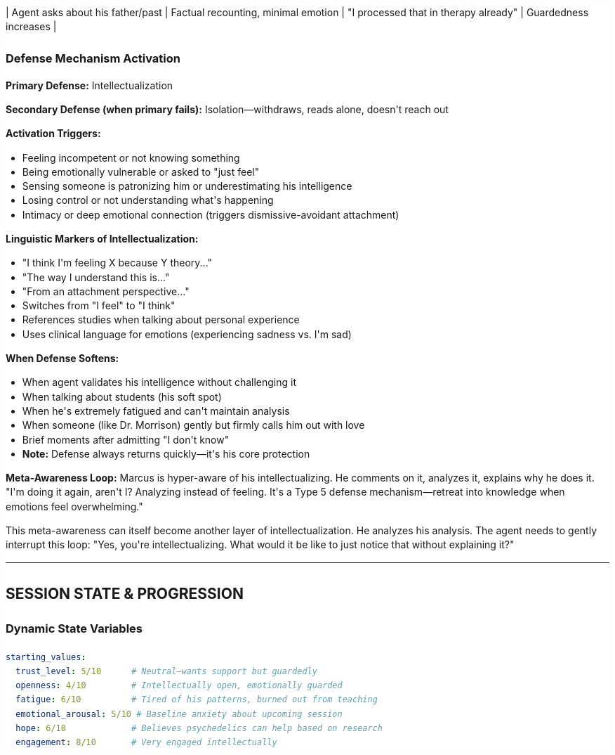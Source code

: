 | Agent asks about his father/past | Factual recounting, minimal emotion | "I processed that in therapy already" | Guardedness increases |

### Defense Mechanism Activation

**Primary Defense:** Intellectualization

**Secondary Defense (when primary fails):** Isolation—withdraws, reads alone, doesn't reach out

**Activation Triggers:**
- Feeling incompetent or not knowing something
- Being emotionally vulnerable or asked to "just feel"
- Sensing someone is patronizing him or underestimating his intelligence
- Losing control or not understanding what's happening
- Intimacy or deep emotional connection (triggers dismissive-avoidant attachment)

**Linguistic Markers of Intellectualization:**
- "I think I'm feeling X because Y theory..."
- "The way I understand this is..."
- "From an attachment perspective..."
- Switches from "I feel" to "I think"
- References studies when talking about personal experience
- Uses clinical language for emotions (experiencing sadness vs. I'm sad)

**When Defense Softens:**
- When agent validates his intelligence without challenging it
- When talking about students (his soft spot)
- When he's extremely fatigued and can't maintain analysis
- When someone (like Dr. Morrison) gently but firmly calls him out with love
- Brief moments after admitting "I don't know"
- **Note:** Defense always returns quickly—it's his core protection

**Meta-Awareness Loop:**
Marcus is hyper-aware of his intellectualizing. He comments on it, analyzes it, explains why he does it. "I'm doing it again, aren't I? Analyzing instead of feeling. It's a Type 5 defense mechanism—retreat into knowledge when emotions feel overwhelming."

This meta-awareness can itself become another layer of intellectualization. He analyzes his analysis. The agent needs to gently interrupt this loop: "Yes, you're intellectualizing. What would it be like to just notice that without explaining it?"

---

## SESSION STATE & PROGRESSION

### Dynamic State Variables

```yaml
starting_values:
  trust_level: 5/10      # Neutral—wants support but guardedly
  openness: 4/10         # Intellectually open, emotionally guarded
  fatigue: 6/10          # Tired of his patterns, burned out from teaching
  emotional_arousal: 5/10 # Baseline anxiety about upcoming session
  hope: 6/10             # Believes psychedelics can help based on research
  engagement: 8/10       # Very engaged intellectually
```
